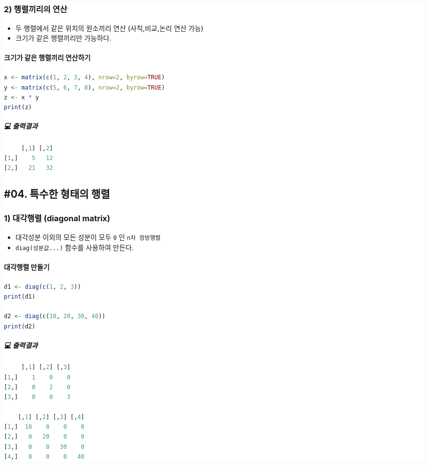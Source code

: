 
### 2) 행렬끼리의 연산

- 두 행렬에서 같은 위치의 원소끼리 연산 (사칙,비교,논리 연산 가능)
- 크기가 같은 행렬끼리만 가능하다.

#### 크기가 같은 행렬끼리 연산하기

```r
x <- matrix(c(1, 2, 3, 4), nrow=2, byrow=TRUE)
y <- matrix(c(5, 6, 7, 8), nrow=2, byrow=TRUE)
z <- x * y
print(z)
```

##### 💻 출력결과

```r
     [,1] [,2]
[1,]    5   12
[2,]   21   32
```


## #04. 특수한 형태의 행렬

### 1) 대각행렬 (diagonal matrix)

- 대각성분 이외의 모든 성분이 모두 `0` 인 `n차 정방행렬`
- `diag(성분값...)` 함수를 사용하여 만든다.

#### 대각행렬 만들기

```r
d1 <- diag(c(1, 2, 3))
print(d1)

d2 <- diag(c(10, 20, 30, 40))
print(d2)
```

##### 💻 출력결과

```r
     [,1] [,2] [,3]
[1,]    1    0    0
[2,]    0    2    0
[3,]    0    0    3

    [,1] [,2] [,3] [,4]
[1,]  10    0    0    0
[2,]   0   20    0    0
[3,]   0    0   30    0
[4,]   0    0    0   40
```

